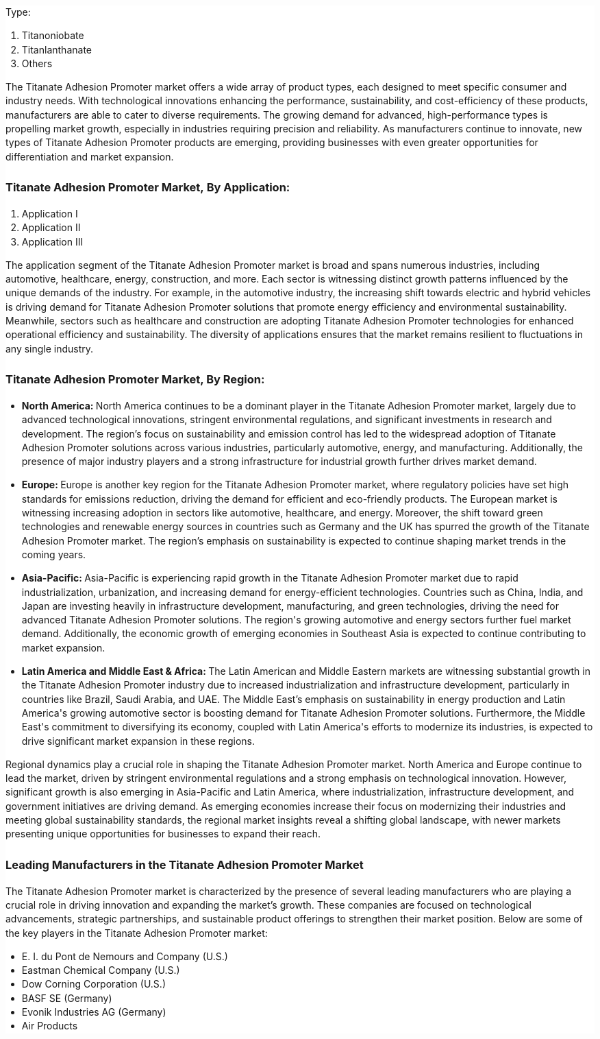 Type:<br /></strong></h3><ol><li>Titanoniobate<li> Titanlanthanate<li> Others</li></ol><p>The Titanate Adhesion Promoter market offers a wide array of product types, each designed to meet specific consumer and industry needs. With technological innovations enhancing the performance, sustainability, and cost-efficiency of these products, manufacturers are able to cater to diverse requirements. The growing demand for advanced, high-performance types is propelling market growth, especially in industries requiring precision and reliability. As manufacturers continue to innovate, new types of Titanate Adhesion Promoter products are emerging, providing businesses with even greater opportunities for differentiation and market expansion.</p><h3>Titanate Adhesion Promoter Market,&nbsp;By Application:</h3><ol><li>Application I<li> Application II<li> Application III</li></ol><p>The application segment of the Titanate Adhesion Promoter market is broad and spans numerous industries, including automotive, healthcare, energy, construction, and more. Each sector is witnessing distinct growth patterns influenced by the unique demands of the industry. For example, in the automotive industry, the increasing shift towards electric and hybrid vehicles is driving demand for Titanate Adhesion Promoter solutions that promote energy efficiency and environmental sustainability. Meanwhile, sectors such as healthcare and construction are adopting Titanate Adhesion Promoter technologies for enhanced operational efficiency and sustainability. The diversity of applications ensures that the market remains resilient to fluctuations in any single industry.</p><h3>Titanate Adhesion Promoter Market, By Region:</h3><ul><li><p><strong>North America:&nbsp;</strong>North America continues to be a dominant player in the Titanate Adhesion Promoter market, largely due to advanced technological innovations, stringent environmental regulations, and significant investments in research and development. The region&rsquo;s focus on sustainability and emission control has led to the widespread adoption of Titanate Adhesion Promoter solutions across various industries, particularly automotive, energy, and manufacturing. Additionally, the presence of major industry players and a strong infrastructure for industrial growth further drives market demand.</p></li><li><p><strong><strong>Europe:&nbsp;</strong></strong>Europe is another key region for the Titanate Adhesion Promoter market, where regulatory policies have set high standards for emissions reduction, driving the demand for efficient and eco-friendly products. The European market is witnessing increasing adoption in sectors like automotive, healthcare, and energy. Moreover, the shift toward green technologies and renewable energy sources in countries such as Germany and the UK has spurred the growth of the Titanate Adhesion Promoter market. The region&rsquo;s emphasis on sustainability is expected to continue shaping market trends in the coming years.</p></li><li><p><strong><strong>Asia-Pacific:&nbsp;</strong></strong>Asia-Pacific is experiencing rapid growth in the Titanate Adhesion Promoter market due to rapid industrialization, urbanization, and increasing demand for energy-efficient technologies. Countries such as China, India, and Japan are investing heavily in infrastructure development, manufacturing, and green technologies, driving the need for advanced Titanate Adhesion Promoter solutions. The region's growing automotive and energy sectors further fuel market demand. Additionally, the economic growth of emerging economies in Southeast Asia is expected to continue contributing to market expansion.</p></li><li><p><strong><strong>Latin America and Middle East &amp; Africa:&nbsp;</strong></strong>The Latin American and Middle Eastern markets are witnessing substantial growth in the Titanate Adhesion Promoter industry due to increased industrialization and infrastructure development, particularly in countries like Brazil, Saudi Arabia, and UAE. The Middle East&rsquo;s emphasis on sustainability in energy production and Latin America's growing automotive sector is boosting demand for Titanate Adhesion Promoter solutions. Furthermore, the Middle East's commitment to diversifying its economy, coupled with Latin America's efforts to modernize its industries, is expected to drive significant market expansion in these regions.</p></li></ul><p>Regional dynamics play a crucial role in shaping the Titanate Adhesion Promoter market. North America and Europe continue to lead the market, driven by stringent environmental regulations and a strong emphasis on technological innovation. However, significant growth is also emerging in Asia-Pacific and Latin America, where industrialization, infrastructure development, and government initiatives are driving demand. As emerging economies increase their focus on modernizing their industries and meeting global sustainability standards, the regional market insights reveal a shifting global landscape, with newer markets presenting unique opportunities for businesses to expand their reach.</p><h3><strong>Leading Manufacturers in the Titanate Adhesion Promoter Market</strong></h3><p>The Titanate Adhesion Promoter market is characterized by the presence of several leading manufacturers who are playing a crucial role in driving innovation and expanding the market&rsquo;s growth. These companies are focused on technological advancements, strategic partnerships, and sustainable product offerings to strengthen their market position. Below are some of the key players in the Titanate Adhesion Promoter market:</p></div><div class="article-main__content" data-test-id="publishing-text-block"><ul><li><span class="">E. I. du Pont de Nemours and Company (U.S.)<li> Eastman Chemical Company (U.S.)<li> Dow Corning Corporation (U.S.)<li> BASF SE (Germany)<li> Evonik Industries AG (Germany)<li> Air Products